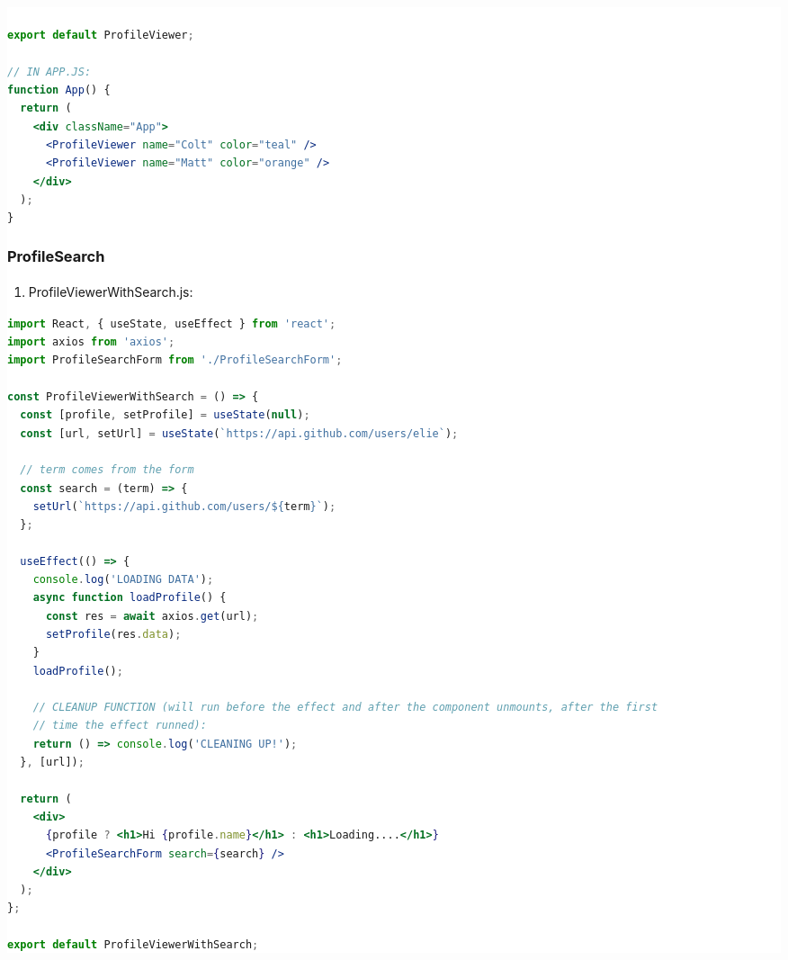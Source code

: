 ```jsx

export default ProfileViewer;

// IN APP.JS:
function App() {
  return (
    <div className="App">
      <ProfileViewer name="Colt" color="teal" />
      <ProfileViewer name="Matt" color="orange" />
    </div>
  );
}
```

### ProfileSearch

1. ProfileViewerWithSearch.js:

```jsx
import React, { useState, useEffect } from 'react';
import axios from 'axios';
import ProfileSearchForm from './ProfileSearchForm';

const ProfileViewerWithSearch = () => {
  const [profile, setProfile] = useState(null);
  const [url, setUrl] = useState(`https://api.github.com/users/elie`);

  // term comes from the form
  const search = (term) => {
    setUrl(`https://api.github.com/users/${term}`);
  };

  useEffect(() => {
    console.log('LOADING DATA');
    async function loadProfile() {
      const res = await axios.get(url);
      setProfile(res.data);
    }
    loadProfile();

    // CLEANUP FUNCTION (will run before the effect and after the component unmounts, after the first
    // time the effect runned):
    return () => console.log('CLEANING UP!');
  }, [url]);

  return (
    <div>
      {profile ? <h1>Hi {profile.name}</h1> : <h1>Loading....</h1>}
      <ProfileSearchForm search={search} />
    </div>
  );
};

export default ProfileViewerWithSearch;
```
